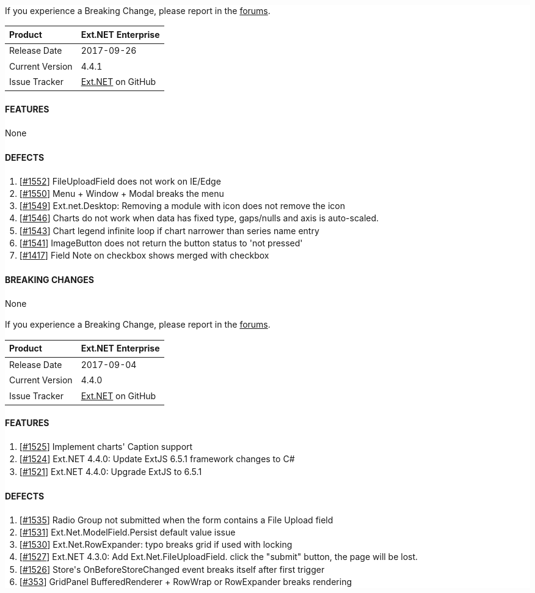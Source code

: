 If you experience a Breaking Change, please report in the [forums](http://forums.ext.net/).


| Product | Ext.NET Enterprise |
| :---- | :---- |
| Release Date | 2017-09-26 |
| Current Version | 4.4.1 |
| Issue Tracker | [Ext.NET](https://github.com/extnet/Ext.NET/issues?&q=is%3Aissue%20is%3Aclosed%20milestone%3A4.4.1) on GitHub |

#### FEATURES

None

#### DEFECTS

1. [[#1552](https://github.com/extnet/Ext.NET/issues/1552)] FileUploadField does not work on IE/Edge
2. [[#1550](https://github.com/extnet/Ext.NET/issues/1550)] Menu + Window + Modal breaks the menu
3. [[#1549](https://github.com/extnet/Ext.NET/issues/1549)] Ext.net.Desktop: Removing a module with icon does not remove the icon
4. [[#1546](https://github.com/extnet/Ext.NET/issues/1546)] Charts do not work when data has fixed type, gaps/nulls and axis is auto-scaled.
5. [[#1543](https://github.com/extnet/Ext.NET/issues/1543)] Chart legend infinite loop if chart narrower than series name entry
6. [[#1541](https://github.com/extnet/Ext.NET/issues/1541)] ImageButton does not return the button status to 'not pressed'
7. [[#1417](https://github.com/extnet/Ext.NET/issues/1417)] Field Note on checkbox shows merged with checkbox

#### BREAKING CHANGES

None

If you experience a Breaking Change, please report in the [forums](http://forums.ext.net/).


| Product | Ext.NET Enterprise |
| :---- | :---- |
| Release Date | 2017-09-04 |
| Current Version | 4.4.0 |
| Issue Tracker | [Ext.NET](https://github.com/extnet/Ext.NET/issues?&q=is%3Aissue%20is%3Aclosed%20milestone%3A4.4.0) on GitHub |

#### FEATURES

1. [[#1525](https://github.com/extnet/Ext.NET/issues/1525)] Implement charts' Caption support
2. [[#1524](https://github.com/extnet/Ext.NET/issues/1524)] Ext.NET 4.4.0: Update ExtJS 6.5.1 framework changes to C#
3. [[#1521](https://github.com/extnet/Ext.NET/issues/1521)] Ext.NET 4.4.0: Upgrade ExtJS to 6.5.1

#### DEFECTS

1. [[#1535](https://github.com/extnet/Ext.NET/issues/1535)] Radio Group not submitted when the form contains a File Upload field
2. [[#1531](https://github.com/extnet/Ext.NET/issues/1531)] Ext.Net.ModelField.Persist default value issue
3. [[#1530](https://github.com/extnet/Ext.NET/issues/1530)] Ext.Net.RowExpander: typo breaks grid if used with locking
4. [[#1527](https://github.com/extnet/Ext.NET/issues/1527)] Ext.NET 4.3.0: Add Ext.Net.FileUploadField. click the \"submit\" button, the page will be lost.
5. [[#1526](https://github.com/extnet/Ext.NET/issues/1526)] Store's OnBeforeStoreChanged event breaks itself after first trigger
6. [[#353](https://github.com/extnet/Ext.NET/issues/353)] GridPanel BufferedRenderer + RowWrap or RowExpander breaks rendering
